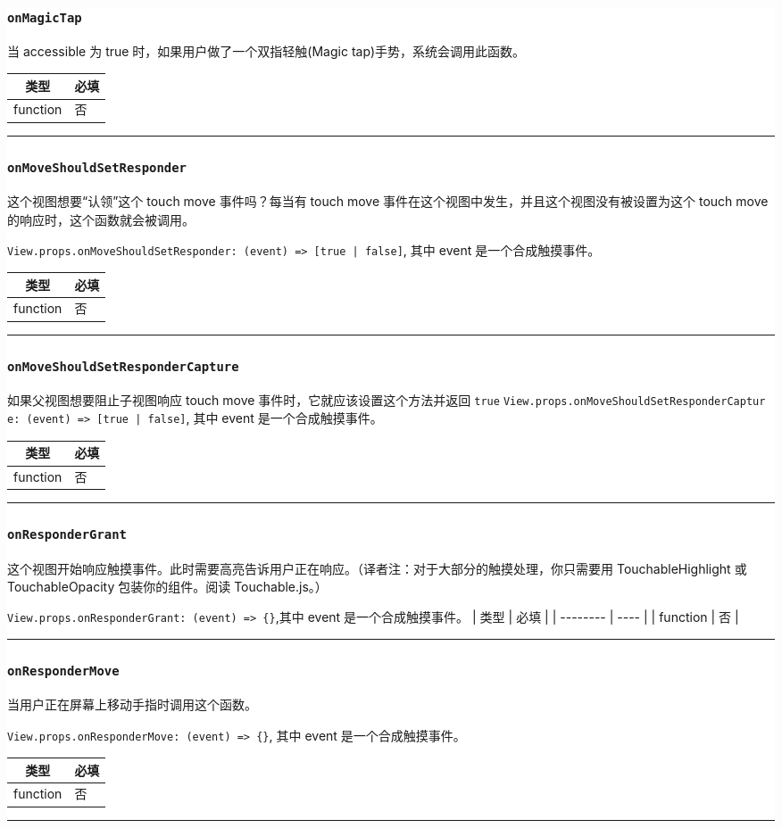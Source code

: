 
### `onMagicTap`

当 accessible 为 true 时，如果用户做了一个双指轻触(Magic tap)手势，系统会调用此函数。

| 类型     | 必填 |
| -------- | ---- |
| function | 否   |

---

### `onMoveShouldSetResponder`

这个视图想要“认领”这个 touch move 事件吗？每当有 touch move 事件在这个视图中发生，并且这个视图没有被设置为这个 touch move 的响应时，这个函数就会被调用。

`View.props.onMoveShouldSetResponder: (event) => [true | false]`, 其中 event 是一个合成触摸事件。

| 类型     | 必填 |
| -------- | ---- |
| function | 否   |

---

### `onMoveShouldSetResponderCapture`

如果父视图想要阻止子视图响应 touch move 事件时，它就应该设置这个方法并返回 `true`
`View.props.onMoveShouldSetResponderCapture: (event) => [true | false]`, 其中 event 是一个合成触摸事件。

| 类型     | 必填 |
| -------- | ---- |
| function | 否   |

---

### `onResponderGrant`

这个视图开始响应触摸事件。此时需要高亮告诉用户正在响应。（译者注：对于大部分的触摸处理，你只需要用 TouchableHighlight 或 TouchableOpacity 包装你的组件。阅读 Touchable.js。）

`View.props.onResponderGrant: (event) => {}`,其中 event 是一个合成触摸事件。
| 类型     | 必填 |
| -------- | ---- |
| function | 否   |

---

### `onResponderMove`

当用户正在屏幕上移动手指时调用这个函数。

`View.props.onResponderMove: (event) => {}`, 其中 event 是一个合成触摸事件。

| 类型     | 必填 |
| -------- | ---- |
| function | 否   |

---
